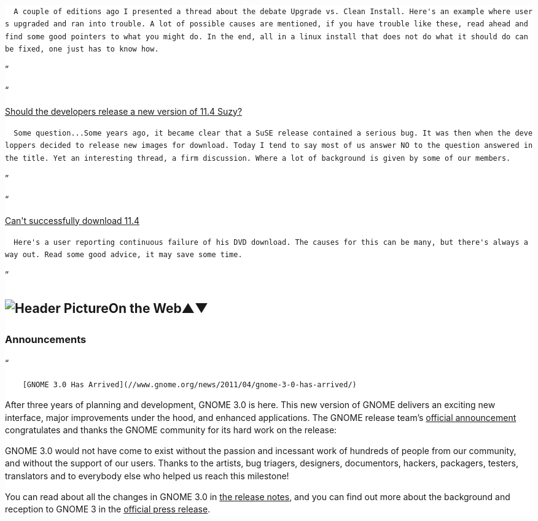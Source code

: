 
      A couple of editions ago I presented a thread about the debate Upgrade vs. Clean Install. Here's an example where users upgraded and ran into trouble. A lot of possible causes are mentioned, if you have trouble like these, read ahead and find some good pointers to what you might do. In the end, all in a linux install that does not do what it should do can be fixed, one just has to know how. 
      

”

“

[Should the developers release a new version of 11.4 Suzy?](//forums.opensuse.org/english/get-technical-help-here/install-boot-login/456425-should-developers-release-new-version-11-4-suzy.html)


      Some question...Some years ago, it became clear that a SuSE release contained a serious bug. It was then when the developpers decided to release new images for download. Today I tend to say most of us answer NO to the question answered in the title. Yet an interesting thread, a firm discussion. Where a lot of background is given by some of our members. 
      

”

“

[Can't successfully download 11.4](//forums.opensuse.org/forums/english/get-technical-help-here/install-boot-login/456974-cant-successfully-download-11-4-a.html#post2314186)


      Here's a user reporting continuous failure of his DVD download. The causes for this can be many, but there's always a way out. Read some good advice, it may save some time.
      

”

## ![Header Picture](//saigkill.homelinux.net/pub/OWN/common/logos/OWN-oxygen-On-the-Web.png)On the Web▲▼

### Announcements

“


        [GNOME 3.0 Has Arrived](//www.gnome.org/news/2011/04/gnome-3-0-has-arrived/)
      

After three years of planning and development, GNOME 3.0 is here. This new version of GNOME delivers an exciting new interface, major improvements under the hood, and enhanced applications. The GNOME release team’s [official announcement](//mail.gnome.org/archives/devel-announce-list/2011-April/msg00004.html) congratulates and thanks the GNOME community for its hard work on the release:



GNOME 3.0 would not have come to exist without the passion and incessant work of hundreds of people from our community, and without the support of our users. Thanks to the artists, bug triagers, designers, documentors, hackers, packagers, testers, translators and to everybody else who helped us reach this milestone! 

You can read about all the changes in GNOME 3.0 in [the release notes](//library.gnome.org/misc/release-notes/3.0/), and you can find out more about the background and reception to GNOME 3 in the [official press release](//www.gnome.org/press/2011/04/gnome-3-0-released-better-for-users-developers-3/).
